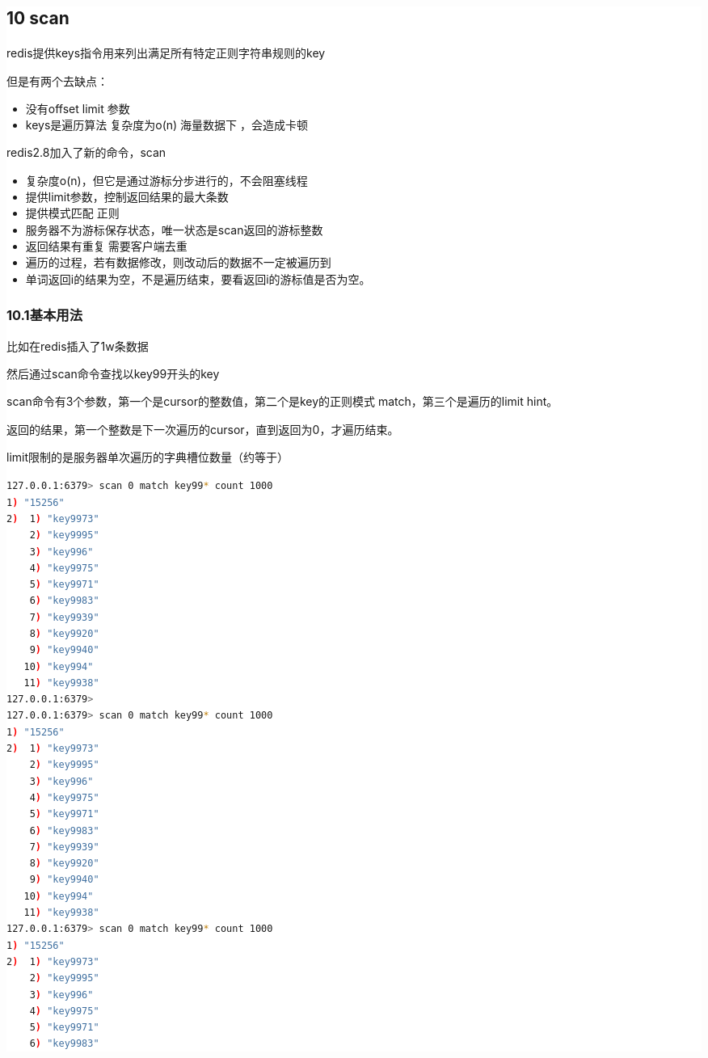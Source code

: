 ## 10 scan

redis提供keys指令用来列出满足所有特定正则字符串规则的key

但是有两个去缺点：

- 没有offset limit 参数
- keys是遍历算法 复杂度为o(n) 海量数据下 ，会造成卡顿

redis2.8加入了新的命令，scan

- 复杂度o(n)，但它是通过游标分步进行的，不会阻塞线程
- 提供limit参数，控制返回结果的最大条数
- 提供模式匹配 正则
- 服务器不为游标保存状态，唯一状态是scan返回的游标整数
- 返回结果有重复 需要客户端去重
- 遍历的过程，若有数据修改，则改动后的数据不一定被遍历到
- 单词返回i的结果为空，不是遍历结束，要看返回i的游标值是否为空。

### 10.1基本用法

比如在redis插入了1w条数据

然后通过scan命令查找以key99开头的key

scan命令有3个参数，第一个是cursor的整数值，第二个是key的正则模式 match，第三个是遍历的limit hint。

返回的结果，第一个整数是下一次遍历的cursor，直到返回为0，才遍历结束。

limit限制的是服务器单次遍历的字典槽位数量（约等于）

```bash
127.0.0.1:6379> scan 0 match key99* count 1000
1) "15256"
2)  1) "key9973"
    2) "key9995"
    3) "key996"
    4) "key9975"
    5) "key9971"
    6) "key9983"
    7) "key9939"
    8) "key9920"
    9) "key9940"
   10) "key994"
   11) "key9938"
127.0.0.1:6379> 
127.0.0.1:6379> scan 0 match key99* count 1000
1) "15256"
2)  1) "key9973"
    2) "key9995"
    3) "key996"
    4) "key9975"
    5) "key9971"
    6) "key9983"
    7) "key9939"
    8) "key9920"
    9) "key9940"
   10) "key994"
   11) "key9938"
127.0.0.1:6379> scan 0 match key99* count 1000
1) "15256"
2)  1) "key9973"
    2) "key9995"
    3) "key996"
    4) "key9975"
    5) "key9971"
    6) "key9983"
```